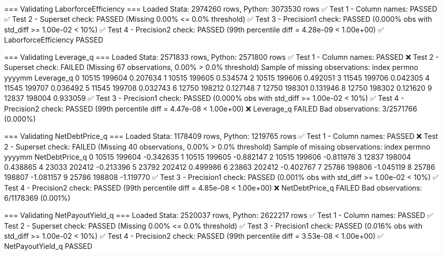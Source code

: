 === Validating LaborforceEfficiency ===
  Loaded Stata: 2974260 rows, Python: 3073530 rows
  ✅ Test 1 - Column names: PASSED
  ✅ Test 2 - Superset check: PASSED (Missing 0.00% <= 0.0% threshold)
  ✅ Test 3 - Precision1 check: PASSED (0.000% obs with std_diff >= 1.00e-02 < 10%)
  ✅ Test 4 - Precision2 check: PASSED (99th percentile diff = 4.28e-09 < 1.00e+00)
  ✅ LaborforceEfficiency PASSED

=== Validating Leverage_q ===
  Loaded Stata: 2571833 rows, Python: 2571800 rows
  ✅ Test 1 - Column names: PASSED
  ❌ Test 2 - Superset check: FAILED (Missing 67 observations, 0.00% > 0.0% threshold)
  Sample of missing observations:
   index  permno  yyyymm  Leverage_q
     0   10515  199604    0.207634
     1   10515  199605    0.534574
     2   10515  199606    0.492051
     3   11545  199706    0.042305
     4   11545  199707    0.036492
     5   11545  199708    0.032743
     6   12750  198212    0.127148
     7   12750  198301    0.131946
     8   12750  198302    0.121620
     9   12837  198004    0.933059
  ✅ Test 3 - Precision1 check: PASSED (0.000% obs with std_diff >= 1.00e-02 < 10%)
  ✅ Test 4 - Precision2 check: PASSED (99th percentile diff = 4.47e-08 < 1.00e+00)
  ❌ Leverage_q FAILED
    Bad observations: 3/2571766 (0.000%)

=== Validating NetDebtPrice_q ===
  Loaded Stata: 1178409 rows, Python: 1219765 rows
  ✅ Test 1 - Column names: PASSED
  ❌ Test 2 - Superset check: FAILED (Missing 40 observations, 0.00% > 0.0% threshold)
  Sample of missing observations:
   index  permno  yyyymm  NetDebtPrice_q
     0   10515  199604       -0.342635
     1   10515  199605       -0.882147
     2   10515  199606       -0.811976
     3   12837  198004        0.438865
     4   23033  202412       -0.213396
     5   23792  202412        0.499986
     6   23863  202412       -0.402767
     7   25786  198806       -1.045119
     8   25786  198807       -1.081157
     9   25786  198808       -1.119770
  ✅ Test 3 - Precision1 check: PASSED (0.001% obs with std_diff >= 1.00e-02 < 10%)
  ✅ Test 4 - Precision2 check: PASSED (99th percentile diff = 4.85e-08 < 1.00e+00)
  ❌ NetDebtPrice_q FAILED
    Bad observations: 6/1178369 (0.001%)

=== Validating NetPayoutYield_q ===
  Loaded Stata: 2520037 rows, Python: 2622217 rows
  ✅ Test 1 - Column names: PASSED
  ✅ Test 2 - Superset check: PASSED (Missing 0.00% <= 0.0% threshold)
  ✅ Test 3 - Precision1 check: PASSED (0.016% obs with std_diff >= 1.00e-02 < 10%)
  ✅ Test 4 - Precision2 check: PASSED (99th percentile diff = 3.53e-08 < 1.00e+00)
  ✅ NetPayoutYield_q PASSED
